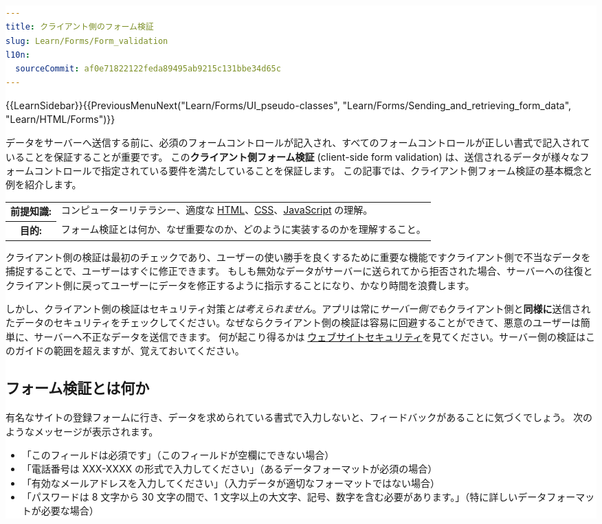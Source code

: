 ```yaml
---
title: クライアント側のフォーム検証
slug: Learn/Forms/Form_validation
l10n:
  sourceCommit: af0e71822122feda89495ab9215c131bbe34d65c
---
```


{{LearnSidebar}}{{PreviousMenuNext("Learn/Forms/UI_pseudo-classes", "Learn/Forms/Sending_and_retrieving_form_data", "Learn/HTML/Forms")}}

データをサーバーへ送信する前に、必須のフォームコントロールが記入され、すべてのフォームコントロールが正しい書式で記入されていることを保証することが重要です。
この**クライアント側フォーム検証** (client-side form validation) は、送信されるデータが様々なフォームコントロールで指定されている要件を満たしていることを保証します。
この記事では、クライアント側フォーム検証の基本概念と例を紹介します。

<table>
  <tbody>
    <tr>
      <th scope="row">前提知識:</th>
      <td>
        コンピューターリテラシー、適度な
        <a href="/ja/docs/Learn/HTML">HTML</a>、<a href="/ja/docs/Learn/CSS">CSS</a>、<a href="/ja/docs/Learn/JavaScript">JavaScript</a> の理解。
      </td>
    </tr>
    <tr>
      <th scope="row">目的:</th>
      <td>
        フォーム検証とは何か、なぜ重要なのか、どのように実装するのかを理解すること。
      </td>
    </tr>
  </tbody>
</table>

クライアント側の検証は最初のチェックであり、ユーザーの使い勝手を良くするために重要な機能ですクライアント側で不当なデータを捕捉することで、ユーザーはすぐに修正できます。
もしも無効なデータがサーバーに送られてから拒否された場合、サーバーへの往復とクライアント側に戻ってユーザーにデータを修正するように指示することになり、かなり時間を浪費します。

しかし、クライアント側の検証はセキュリティ対策*とは考えられません*。アプリは常に*サーバー側でも*クライアント側と**同様に**送信されたデータのセキュリティをチェックしてください。なぜならクライアント側の検証は容易に回避することができて、悪意のユーザーは簡単に、サーバーへ不正なデータを送信できます。
何が起こり得るかは [ウェブサイトセキュリティ](/ja/docs/Learn/Server-side/First_steps/Website_security)を見てください。サーバー側の検証はこのガイドの範囲を超えますが、覚えておいてください。

## フォーム検証とは何か

有名なサイトの登録フォームに行き、データを求められている書式で入力しないと、フィードバックがあることに気づくでしょう。
次のようなメッセージが表示されます。

- 「このフィールドは必須です」（このフィールドが空欄にできない場合）
- 「電話番号は XXX-XXXX の形式で入力してください」（あるデータフォーマットが必須の場合）
- 「有効なメールアドレスを入力してください」（入力データが適切なフォーマットではない場合）
- 「パスワードは 8 文字から 30 文字の間で、1 文字以上の大文字、記号、数字を含む必要があります。」（特に詳しいデータフォーマットが必要な場合）
